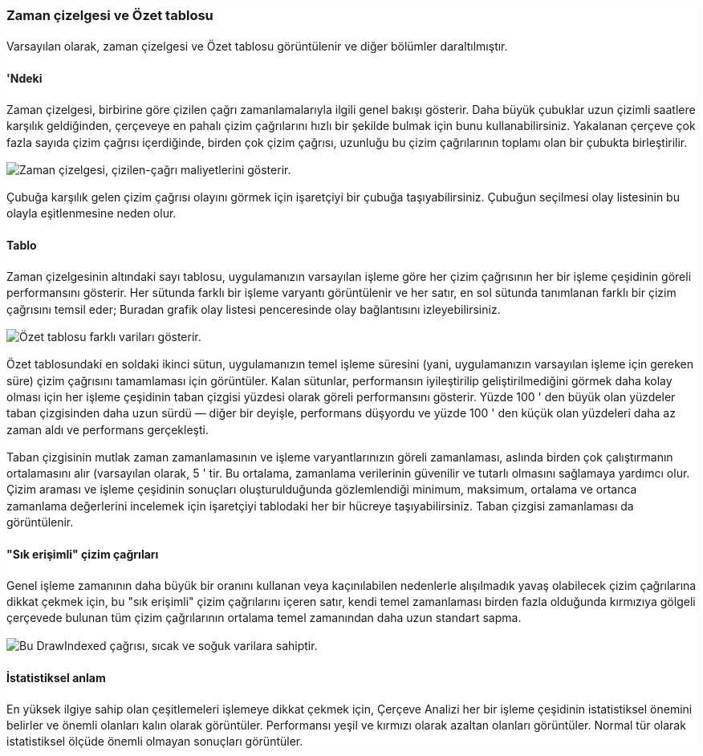 ### <a name="timeline-and-summary-table"></a>Zaman çizelgesi ve Özet tablosu  
 Varsayılan olarak, zaman çizelgesi ve Özet tablosu görüntülenir ve diğer bölümler daraltılmıştır.  
  
#### <a name="timeline"></a>'Ndeki  
 Zaman çizelgesi, birbirine göre çizilen çağrı zamanlamalarıyla ilgili genel bakışı gösterir. Daha büyük çubuklar uzun çizimli saatlere karşılık geldiğinden, çerçeveye en pahalı çizim çağrılarını hızlı bir şekilde bulmak için bunu kullanabilirsiniz. Yakalanan çerçeve çok fazla sayıda çizim çağrısı içerdiğinde, birden çok çizim çağrısı, uzunluğu bu çizim çağrılarının toplamı olan bir çubukta birleştirilir.  
  
 ![Zaman çizelgesi, çizilen&#45;çağrı maliyetlerini gösterir.](../debugger/media/pix-frame-analysis-timeline.png "pix_frame_analysis_timeline")  
  
 Çubuğa karşılık gelen çizim çağrısı olayını görmek için işaretçiyi bir çubuğa taşıyabilirsiniz. Çubuğun seçilmesi olay listesinin bu olayla eşitlenmesine neden olur.  
  
#### <a name="table"></a>Tablo  
 Zaman çizelgesinin altındaki sayı tablosu, uygulamanızın varsayılan işleme göre her çizim çağrısının her bir işleme çeşidinin göreli performansını gösterir. Her sütunda farklı bir işleme varyantı görüntülenir ve her satır, en sol sütunda tanımlanan farklı bir çizim çağrısını temsil eder; Buradan grafik olay listesi penceresinde olay bağlantısını izleyebilirsiniz.  
  
 ![Özet tablosu farklı variları gösterir.](../debugger/media/pix-frame-analysis-summary.png "pix_frame_analysis_summary")  
  
 Özet tablosundaki en soldaki ikinci sütun, uygulamanızın temel işleme süresini (yani, uygulamanızın varsayılan işleme için gereken süre) çizim çağrısını tamamlaması için görüntüler. Kalan sütunlar, performansın iyileştirilip geliştirilmediğini görmek daha kolay olması için her işleme çeşidinin taban çizgisi yüzdesi olarak göreli performansını gösterir. Yüzde 100 ' den büyük olan yüzdeler taban çizgisinden daha uzun sürdü — diğer bir deyişle, performans düşyordu ve yüzde 100 ' den küçük olan yüzdeleri daha az zaman aldı ve performans gerçekleşti.  
  
 Taban çizgisinin mutlak zaman zamanlamasının ve işleme varyantlarınızın göreli zamanlaması, aslında birden çok çalıştırmanın ortalamasını alır (varsayılan olarak, 5 ' tir. Bu ortalama, zamanlama verilerinin güvenilir ve tutarlı olmasını sağlamaya yardımcı olur. Çizim araması ve işleme çeşidinin sonuçları oluşturulduğunda gözlemlendiği minimum, maksimum, ortalama ve ortanca zamanlama değerlerini incelemek için işaretçiyi tablodaki her bir hücreye taşıyabilirsiniz. Taban çizgisi zamanlaması da görüntülenir.  
  
#### <a name="hot-draw-calls"></a>"Sık erişimli" çizim çağrıları  
 Genel işleme zamanının daha büyük bir oranını kullanan veya kaçınılabilen nedenlerle alışılmadık yavaş olabilecek çizim çağrılarına dikkat çekmek için, bu "sık erişimli" çizim çağrılarını içeren satır, kendi temel zamanlaması birden fazla olduğunda kırmızıya gölgeli çerçevede bulunan tüm çizim çağrılarının ortalama temel zamanından daha uzun standart sapma.  
  
 ![Bu DrawIndexed çağrısı, sıcak ve soğuk varilara sahiptir.](../debugger/media/pix-frame-analysis-hot-calls.png "pix_frame_analysis_hot_calls")  
  
#### <a name="statistical-significance"></a>İstatistiksel anlam  
 En yüksek ilgiye sahip olan çeşitlemeleri işlemeye dikkat çekmek için, Çerçeve Analizi her bir işleme çeşidinin istatistiksel önemini belirler ve önemli olanları kalın olarak görüntüler. Performansı yeşil ve kırmızı olarak azaltan olanları görüntüler. Normal tür olarak istatistiksel ölçüde önemli olmayan sonuçları görüntüler.  
  